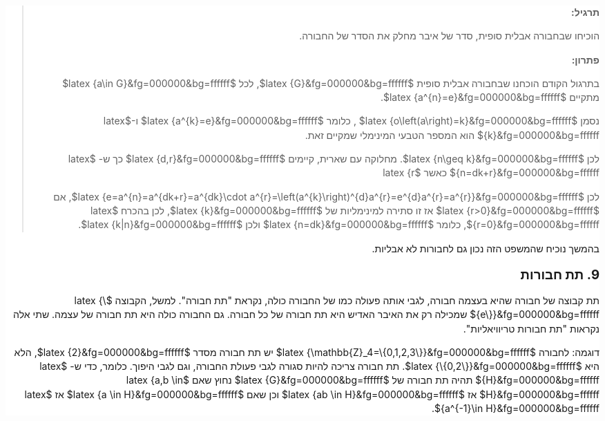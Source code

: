 > <p dir="rtl" style="text-align: right;">
>   <strong>תרגיל:</strong>
> </p>
> 
> <p dir="rtl" style="text-align: right;">
>   הוכיחו שבחבורה אבלית סופית, סדר של איבר מחלק את הסדר של החבורה.
> </p>
> 
> <p dir="rtl" style="text-align: right;">
>   <strong>פתרון:</strong>
> </p>
> 
> <p dir="rtl" style="text-align: right;">
>   בתרגול הקודם הוכחנו שבחבורה אבלית סופית $latex {G}&fg=000000&bg=ffffff$, לכל $latex {a\in G}&fg=000000&bg=ffffff$ מתקיים $latex {a^{n}=e}&fg=000000&bg=ffffff$.
> </p>
> 
> <p dir="rtl" style="text-align: right;">
>   נסמן $latex {o\left(a\right)=k}&fg=000000&bg=ffffff$ , כלומר $latex {a^{k}=e}&fg=000000&bg=ffffff$ ו-$latex {k}&fg=000000&bg=ffffff$ הוא המספר הטבעי המינימלי שמקיים זאת.
> </p>
> 
> <p dir="rtl" style="text-align: right;">
>   לכן $latex {n\geq k}&fg=000000&bg=ffffff$. מחלוקה עם שארית, קיימים $latex {d,r}&fg=000000&bg=ffffff$ כך ש- $latex {n=dk+r}&fg=000000&bg=ffffff$ כאשר $latex {r<k}&fg=000000&bg=ffffff$.
> </p>
> 
> <p dir="rtl" style="text-align: right;">
>   לכן $latex {e=a^{n}=a^{dk+r}=a^{dk}\cdot a^{r}=\left(a^{k}\right)^{d}a^{r}=e^{d}a^{r}=a^{r}}&fg=000000&bg=ffffff$, אם $latex {r>0}&fg=000000&bg=ffffff$ אז זו סתירה למינימליות של $latex {k}&fg=000000&bg=ffffff$, לכן בהכרח $latex {r=0}&fg=000000&bg=ffffff$, כלומר $latex {n=dk}&fg=000000&bg=ffffff$ ולכן $latex {k|n}&fg=000000&bg=ffffff$.
> </p>

<p dir="rtl" style="text-align: right;">
  בהמשך נוכיח שהמשפט הזה נכון גם לחבורות לא אבליות.
</p>

<p dir="rtl" style="text-align: right;">
  <span style="font-size: 14pt;"><b>9. תת חבורות </b></span>
</p>

<p dir="rtl" style="text-align: right;">
  תת קבוצה של חבורה שהיא בעצמה חבורה, לגבי אותה פעולה כמו של החבורה כולה, נקראת "תת חבורה". למשל, הקבוצה $latex {\{e\}}&fg=000000&bg=ffffff$ שמכילה רק את האיבר האדיש היא תת חבורה של כל חבורה. גם החבורה כולה היא תת חבורה של עצמה. שתי אלה נקראות "תת חבורות טריוויאליות".
</p>

<p dir="rtl" style="text-align: right;">
  דוגמה: לחבורה $latex {\mathbb{Z}_4=\{0,1,2,3\}}&fg=000000&bg=ffffff$ יש תת חבורה מסדר $latex {2}&fg=000000&bg=ffffff$, הלא היא $latex {\{0,2\}}&fg=000000&bg=ffffff$. תת חבורה צריכה להיות סגורה לגבי פעולת החבורה, וגם לגבי היפוך. כלומר, כדי ש- $latex {H}&fg=000000&bg=ffffff$ תהיה תת חבורה של $latex {G}&fg=000000&bg=ffffff$ נחוץ שאם $latex {a,b \in H}&fg=000000&bg=ffffff$ אז $latex {ab \in H}&fg=000000&bg=ffffff$ וכן שאם $latex {a \in H}&fg=000000&bg=ffffff$ אז $latex {a^{-1}\in H}&fg=000000&bg=ffffff$.
</p>
